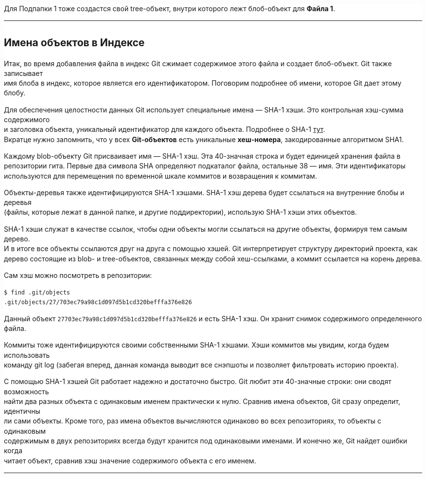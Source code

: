 Для Подпапки 1 тоже создастся свой tree-объект, внутри которого лежт блоб-объект для **Файла 1**.  
___

## Имена объектов в Индексе 

Итак, во время добавления файла в индекс Git сжимает содержимое этого файла и создает блоб-объект. Git также записывает  
имя блоба в индекс, которое является его идентификатором. Поговорим подробнее об имени, которое Git дает этому блобу.  

Для обеспечения целостности данных Git использует специальные имена — SHA-1 хэши. Это контрольная хэш-сумма содержимого  
и заголовка объекта, уникальный идентификатор для каждого объекта. Подробнее о SHA-1 [тут](https://ru.wikipedia.org/wiki/SHA-1).  
Вкратце нужно запомнить, что у всех **Git-объектов** есть уникальные **хеш-номера**, закодированные алгоритмом SHA1.  

Каждому blob-объекту Git присваивает имя — SHA-1 хэш. Эта 40-значная строка и будет единицей хранения файла в  
репозитории гита. Первые два символа SHA определяют подкаталог файла, остальные 38 — имя. Эти идентификаторы  
используются для перемещения по временной шкале коммитов и возвращения к коммитам.  

Объекты-деревья также идентифицируются SHA-1 хэшами. SHA-1 хэш дерева будет ссылаться на внутренние блобы и деревья  
(файлы, которые лежат в данной папке, и другие поддиректории), использую SHA-1 хэши этих объектов.  

SHA-1 хэши служат в качестве ссылок, чтобы одни объекты могли ссылаться на другие объекты, формируя тем самым дерево.  
И в итоге все объекты ссылаются друг на друга с помощью хэшей. Git интерпретирует структуру директорий проекта, как  
дерево состоящие из blob- и tree-объектов, связанных между собой хеш-ссылками, а коммит ссылается на корень дерева.  

Сам хэш можно посмотреть в репозитории:  

```commandline
$ find .git/objects
.git/objects/27/703ec79a98c1d097d5b1cd320befffa376e826
```

Данный объект `27703ec79a98c1d097d5b1cd320befffa376e826` и есть SHA-1 хэш. Он хранит снимок содержимого определенного  
файла.  

Коммиты тоже идентифицируются своими собственными SHA-1 хэшами. Хэши коммитов мы увидим, когда будем использовать  
команду git log (забегая вперед, данная команда выводит все снэпшоты и позволяет фильтровать историю проекта).  

С помощью SHA-1 хэшей Git работает надежно и достаточно быстро. Git любит эти 40-значные строки: они сводят возможность  
найти два разных объекта с одинаковым именем практически к нулю. Сравнив имена объектов, Git сразу определит, идентичны  
ли сами объекты. Кроме того, раз имена объектов вычисляются одинаково во всех репозиториях, то объекты с одинаковым  
содержимым в двух репозиториях всегда будут хранится под одинаковыми именами. И конечно же, Git найдет ошибки когда  
читает объект, сравнив хэш значение содержимого объекта с его именем.
___
